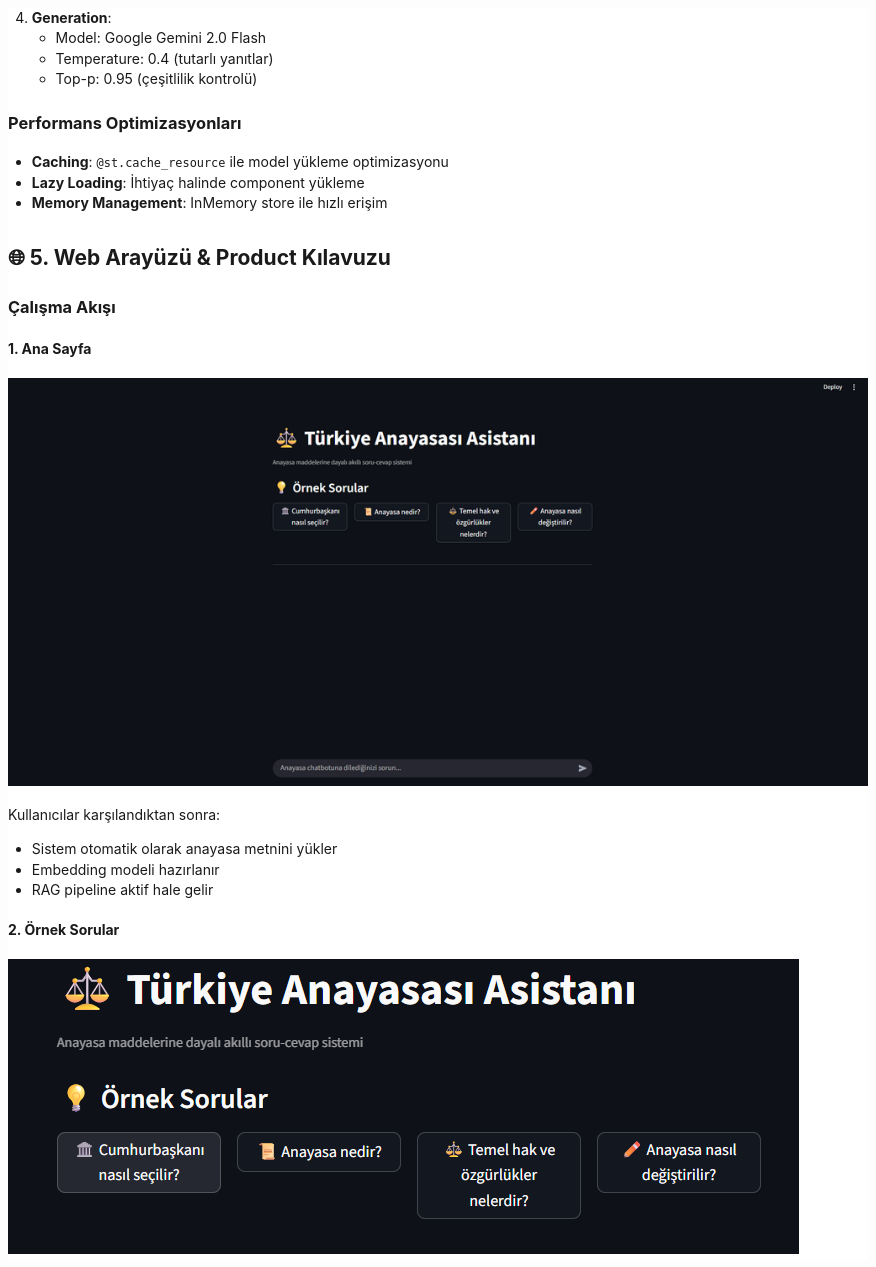4. **Generation**:
   - Model: Google Gemini 2.0 Flash
   - Temperature: 0.4 (tutarlı yanıtlar)
   - Top-p: 0.95 (çeşitlilik kontrolü)

### Performans Optimizasyonları
- **Caching**: `@st.cache_resource` ile model yükleme optimizasyonu
- **Lazy Loading**: İhtiyaç halinde component yükleme
- **Memory Management**: InMemory store ile hızlı erişim

## 🌐 5. Web Arayüzü & Product Kılavuzu

### Çalışma Akışı

#### 1. Ana Sayfa
![Ana Sayfa](./assets/screenshots/main_page.png)

Kullanıcılar karşılandıktan sonra:
- Sistem otomatik olarak anayasa metnini yükler
- Embedding modeli hazırlanır
- RAG pipeline aktif hale gelir

#### 2. Örnek Sorular
![Örnek Sorular](./assets/screenshots/example_questions.png)
